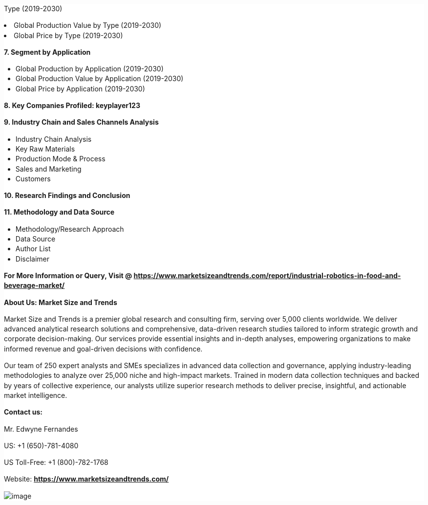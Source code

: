 Type (2019-2030)</li><li>Global Production Value by Type (2019-2030)</li><li>Global Price by Type (2019-2030)</li></ul><p><strong>7. Segment by Application</strong></p><ul><li>Global Production by Application (2019-2030)</li><li>Global Production Value by Application (2019-2030)</li><li>Global Price by Application (2019-2030)</li></ul><p><strong>8. Key Companies Profiled: keyplayer123</strong></p><p><strong>9. Industry Chain and Sales Channels Analysis</strong></p><ul><li>Industry Chain Analysis</li><li>Key Raw Materials</li><li>Production Mode &amp; Process</li><li>Sales and Marketing</li><li>Customers</li></ul><p><strong>10. Research Findings and Conclusion</strong></p><p><strong>11. Methodology and Data Source</strong></p><ul><li>Methodology/Research Approach</li><li>Data Source</li><li>Author List</li><li>Disclaimer</li></ul></p><p><strong>For More Information or Query, Visit @ <a href="https://www.marketsizeandtrends.com/report/industrial-robotics-in-food-and-beverage-market/">https://www.marketsizeandtrends.com/report/industrial-robotics-in-food-and-beverage-market/</a></strong></p><p><strong>About Us: Market Size and Trends</strong></p><p>Market Size and Trends is a premier global research and consulting firm, serving over 5,000 clients worldwide. We deliver advanced analytical research solutions and comprehensive, data-driven research studies tailored to inform strategic growth and corporate decision-making. Our services provide essential insights and in-depth analyses, empowering organizations to make informed revenue and goal-driven decisions with confidence.</p><p>Our team of 250 expert analysts and SMEs specializes in advanced data collection and governance, applying industry-leading methodologies to analyze over 25,000 niche and high-impact markets. Trained in modern data collection techniques and backed by years of collective experience, our analysts utilize superior research methods to deliver precise, insightful, and actionable market intelligence.</p><p><strong>Contact us:</strong></p><p>Mr. Edwyne Fernandes</p><p>US: +1 (650)-781-4080</p><p>US Toll-Free: +1 (800)-782-1768</p><p>Website: <strong><a href="https://www.marketsizeandtrends.com/">https://www.marketsizeandtrends.com/</a></strong></p>
![image](https://github.com/user-attachments/assets/4d61770f-8be8-4d32-a147-712d19166c6b)

